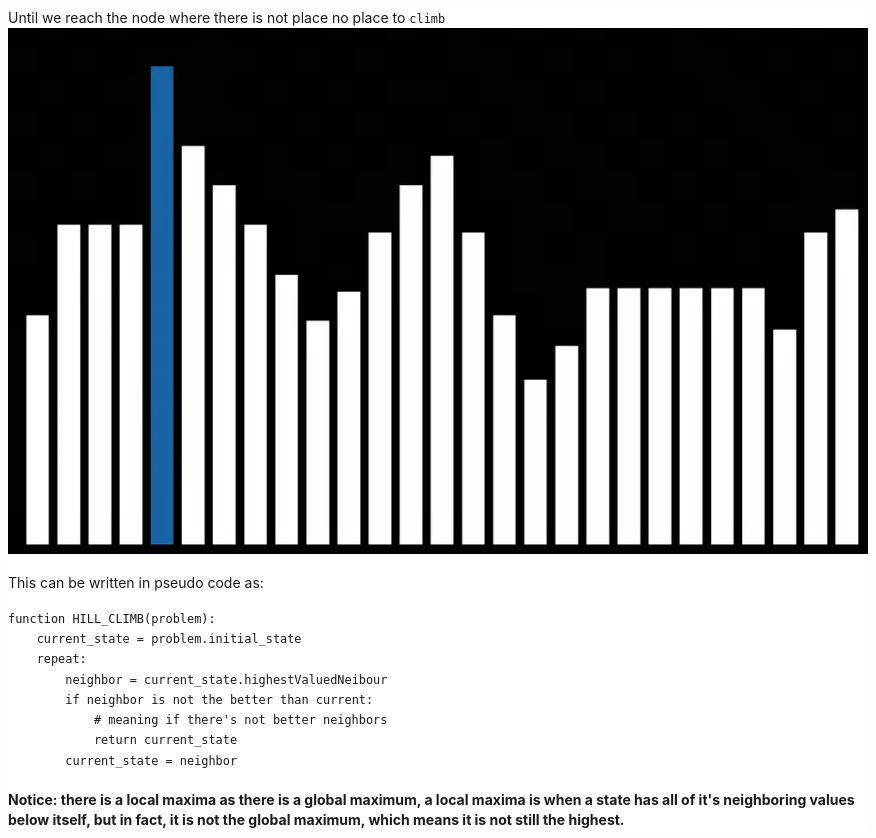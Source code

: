 Until we reach the node where there is not place no place to `climb`
![](img/max4.png)

This can be written in pseudo code as:

```
function HILL_CLIMB(problem):
    current_state = problem.initial_state
    repeat:
        neighbor = current_state.highestValuedNeibour
        if neighbor is not the better than current: 
            # meaning if there's not better neighbors
            return current_state
        current_state = neighbor
```

#### Notice: there is a **local maxima** as there is a **global maximum**, a **local maxima** is when a state has all of it's neighboring values below itself, but in fact, it is not the **global maximum**, which means it is not still the highest.

